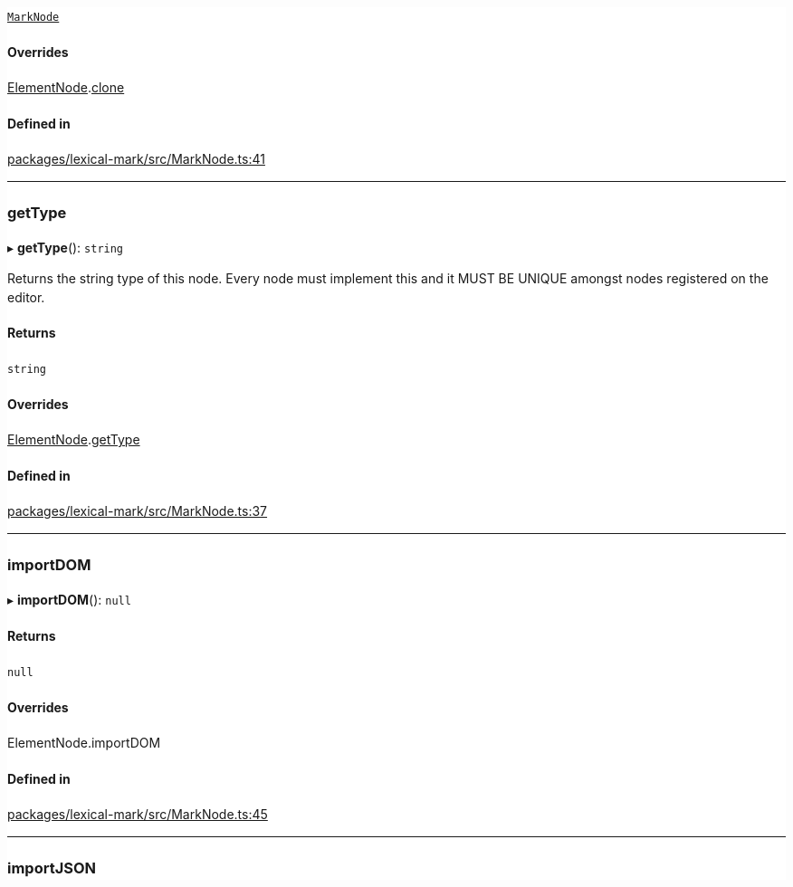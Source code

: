 [`MarkNode`](lexical_mark.MarkNode.md)

#### Overrides

[ElementNode](lexical.ElementNode.md).[clone](lexical.ElementNode.md#clone)

#### Defined in

[packages/lexical-mark/src/MarkNode.ts:41](https://github.com/facebook/lexical/tree/main/packages/lexical-mark/src/MarkNode.ts#L41)

___

### getType

▸ **getType**(): `string`

Returns the string type of this node. Every node must
implement this and it MUST BE UNIQUE amongst nodes registered
on the editor.

#### Returns

`string`

#### Overrides

[ElementNode](lexical.ElementNode.md).[getType](lexical.ElementNode.md#gettype-1)

#### Defined in

[packages/lexical-mark/src/MarkNode.ts:37](https://github.com/facebook/lexical/tree/main/packages/lexical-mark/src/MarkNode.ts#L37)

___

### importDOM

▸ **importDOM**(): ``null``

#### Returns

``null``

#### Overrides

ElementNode.importDOM

#### Defined in

[packages/lexical-mark/src/MarkNode.ts:45](https://github.com/facebook/lexical/tree/main/packages/lexical-mark/src/MarkNode.ts#L45)

___

### importJSON
